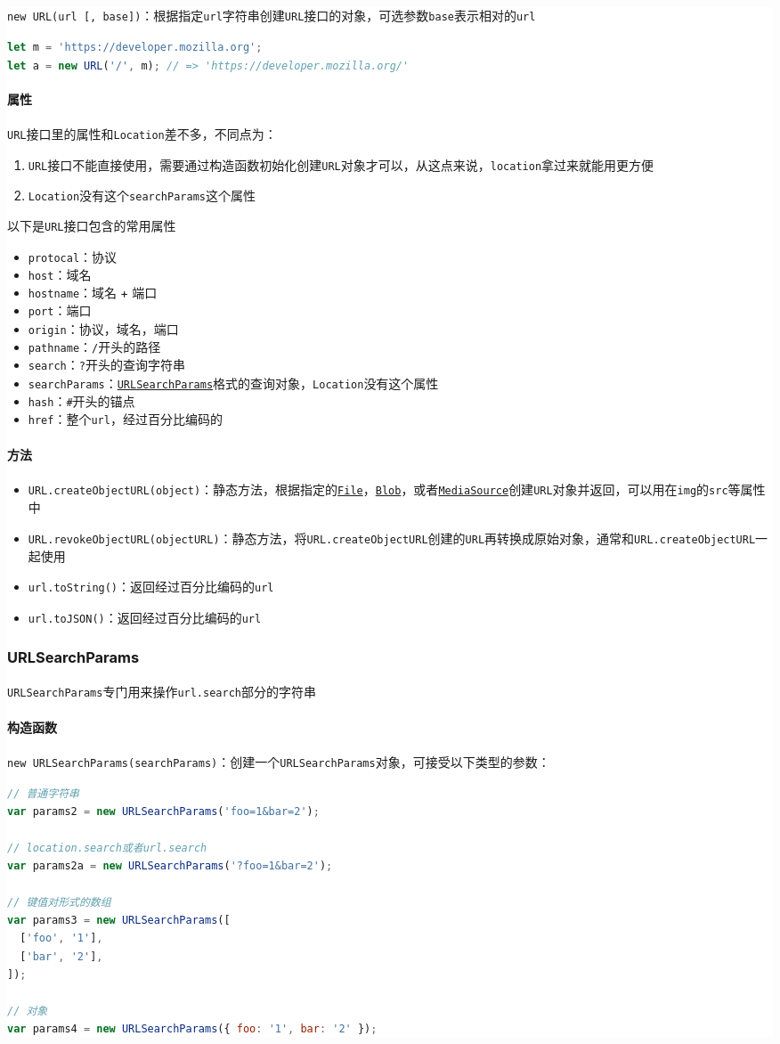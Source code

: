 `new URL(url [, base])`：根据指定`url`字符串创建`URL`接口的对象，可选参数`base`表示相对的`url`

```javascript
let m = 'https://developer.mozilla.org';
let a = new URL('/', m); // => 'https://developer.mozilla.org/'
```

#### 属性

`URL`接口里的属性和`Location`差不多，不同点为：

1. `URL`接口不能直接使用，需要通过构造函数初始化创建`URL`对象才可以，从这点来说，`location`拿过来就能用更方便

2. `Location`没有这个`searchParams`这个属性

以下是`URL`接口包含的常用属性

- `protocal`：协议
- `host`：域名
- `hostname`：域名 + 端口
- `port`：端口
- `origin`：协议，域名，端口
- `pathname`：`/`开头的路径
- `search`：`?`开头的查询字符串
- `searchParams`：[`URLSearchParams`](https://developer.mozilla.org/en-US/docs/Web/API/URLSearchParams)格式的查询对象，`Location`没有这个属性
- `hash`：`#`开头的锚点
- `href`：整个`url`，经过百分比编码的

#### 方法

- `URL.createObjectURL(object)`：静态方法，根据指定的[`File`](https://developer.mozilla.org/en-US/docs/Web/API/File)，[`Blob`](https://developer.mozilla.org/en-US/docs/Web/API/Blob)，或者[`MediaSource`](https://developer.mozilla.org/en-US/docs/Web/API/MediaSource)创建`URL`对象并返回，可以用在`img`的`src`等属性中

- `URL.revokeObjectURL(objectURL)`：静态方法，将`URL.createObjectURL`创建的`URL`再转换成原始对象，通常和`URL.createObjectURL`一起使用

- `url.toString()`：返回经过百分比编码的`url`
- `url.toJSON()`：返回经过百分比编码的`url`

### URLSearchParams

`URLSearchParams`专门用来操作`url.search`部分的字符串

#### 构造函数

`new URLSearchParams(searchParams)`：创建一个`URLSearchParams`对象，可接受以下类型的参数：

```javascript
// 普通字符串
var params2 = new URLSearchParams('foo=1&bar=2');

// location.search或者url.search
var params2a = new URLSearchParams('?foo=1&bar=2');

// 键值对形式的数组
var params3 = new URLSearchParams([
  ['foo', '1'],
  ['bar', '2'],
]);

// 对象
var params4 = new URLSearchParams({ foo: '1', bar: '2' });
```
